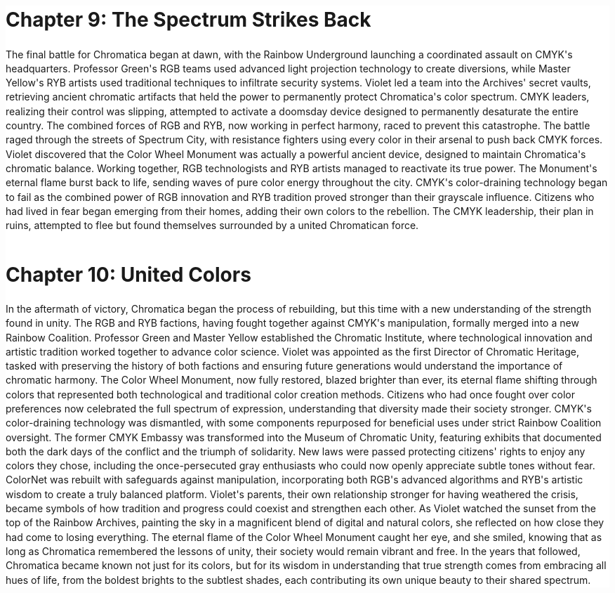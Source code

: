 # Chapter 9: The Spectrum Strikes Back

The final battle for Chromatica began at dawn, with the Rainbow Underground launching a coordinated assault on CMYK's headquarters. Professor Green's RGB teams used advanced light projection technology to create diversions, while Master Yellow's RYB artists used traditional techniques to infiltrate security systems. Violet led a team into the Archives' secret vaults, retrieving ancient chromatic artifacts that held the power to permanently protect Chromatica's color spectrum. CMYK leaders, realizing their control was slipping, attempted to activate a doomsday device designed to permanently desaturate the entire country. The combined forces of RGB and RYB, now working in perfect harmony, raced to prevent this catastrophe. The battle raged through the streets of Spectrum City, with resistance fighters using every color in their arsenal to push back CMYK forces. Violet discovered that the Color Wheel Monument was actually a powerful ancient device, designed to maintain Chromatica's chromatic balance. Working together, RGB technologists and RYB artists managed to reactivate its true power. The Monument's eternal flame burst back to life, sending waves of pure color energy throughout the city. CMYK's color-draining technology began to fail as the combined power of RGB innovation and RYB tradition proved stronger than their grayscale influence. Citizens who had lived in fear began emerging from their homes, adding their own colors to the rebellion. The CMYK leadership, their plan in ruins, attempted to flee but found themselves surrounded by a united Chromatican force.

# Chapter 10: United Colors

In the aftermath of victory, Chromatica began the process of rebuilding, but this time with a new understanding of the strength found in unity. The RGB and RYB factions, having fought together against CMYK's manipulation, formally merged into a new Rainbow Coalition. Professor Green and Master Yellow established the Chromatic Institute, where technological innovation and artistic tradition worked together to advance color science. Violet was appointed as the first Director of Chromatic Heritage, tasked with preserving the history of both factions and ensuring future generations would understand the importance of chromatic harmony. The Color Wheel Monument, now fully restored, blazed brighter than ever, its eternal flame shifting through colors that represented both technological and traditional color creation methods. Citizens who had once fought over color preferences now celebrated the full spectrum of expression, understanding that diversity made their society stronger. CMYK's color-draining technology was dismantled, with some components repurposed for beneficial uses under strict Rainbow Coalition oversight. The former CMYK Embassy was transformed into the Museum of Chromatic Unity, featuring exhibits that documented both the dark days of the conflict and the triumph of solidarity. New laws were passed protecting citizens' rights to enjoy any colors they chose, including the once-persecuted gray enthusiasts who could now openly appreciate subtle tones without fear. ColorNet was rebuilt with safeguards against manipulation, incorporating both RGB's advanced algorithms and RYB's artistic wisdom to create a truly balanced platform. Violet's parents, their own relationship stronger for having weathered the crisis, became symbols of how tradition and progress could coexist and strengthen each other. As Violet watched the sunset from the top of the Rainbow Archives, painting the sky in a magnificent blend of digital and natural colors, she reflected on how close they had come to losing everything. The eternal flame of the Color Wheel Monument caught her eye, and she smiled, knowing that as long as Chromatica remembered the lessons of unity, their society would remain vibrant and free. In the years that followed, Chromatica became known not just for its colors, but for its wisdom in understanding that true strength comes from embracing all hues of life, from the boldest brights to the subtlest shades, each contributing its own unique beauty to their shared spectrum.